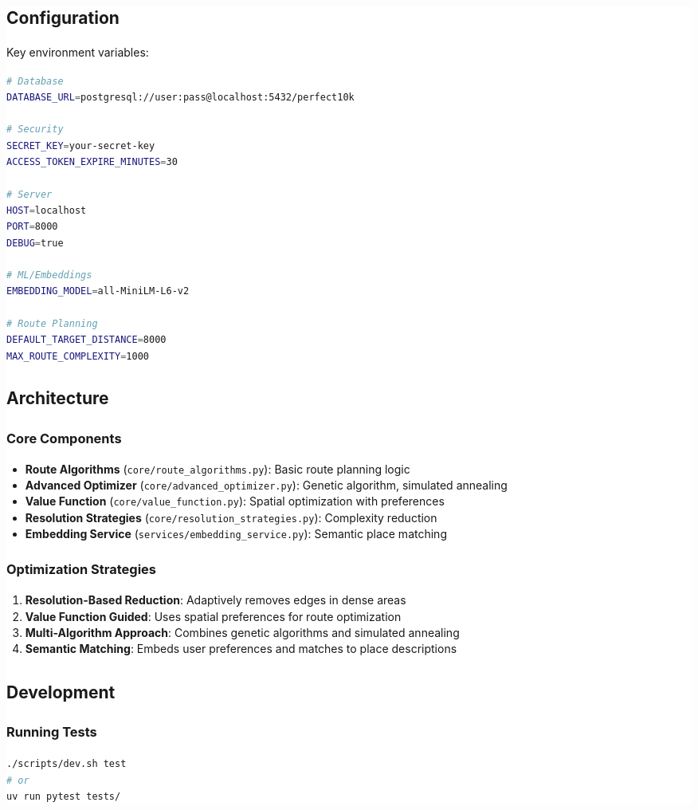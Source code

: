 ## Configuration

Key environment variables:

```bash
# Database
DATABASE_URL=postgresql://user:pass@localhost:5432/perfect10k

# Security
SECRET_KEY=your-secret-key
ACCESS_TOKEN_EXPIRE_MINUTES=30

# Server
HOST=localhost
PORT=8000
DEBUG=true

# ML/Embeddings
EMBEDDING_MODEL=all-MiniLM-L6-v2

# Route Planning
DEFAULT_TARGET_DISTANCE=8000
MAX_ROUTE_COMPLEXITY=1000
```

## Architecture

### Core Components

- **Route Algorithms** (`core/route_algorithms.py`): Basic route planning logic
- **Advanced Optimizer** (`core/advanced_optimizer.py`): Genetic algorithm, simulated annealing
- **Value Function** (`core/value_function.py`): Spatial optimization with preferences
- **Resolution Strategies** (`core/resolution_strategies.py`): Complexity reduction
- **Embedding Service** (`services/embedding_service.py`): Semantic place matching

### Optimization Strategies

1. **Resolution-Based Reduction**: Adaptively removes edges in dense areas
2. **Value Function Guided**: Uses spatial preferences for route optimization
3. **Multi-Algorithm Approach**: Combines genetic algorithms and simulated annealing
4. **Semantic Matching**: Embeds user preferences and matches to place descriptions

## Development

### Running Tests
```bash
./scripts/dev.sh test
# or
uv run pytest tests/
```
